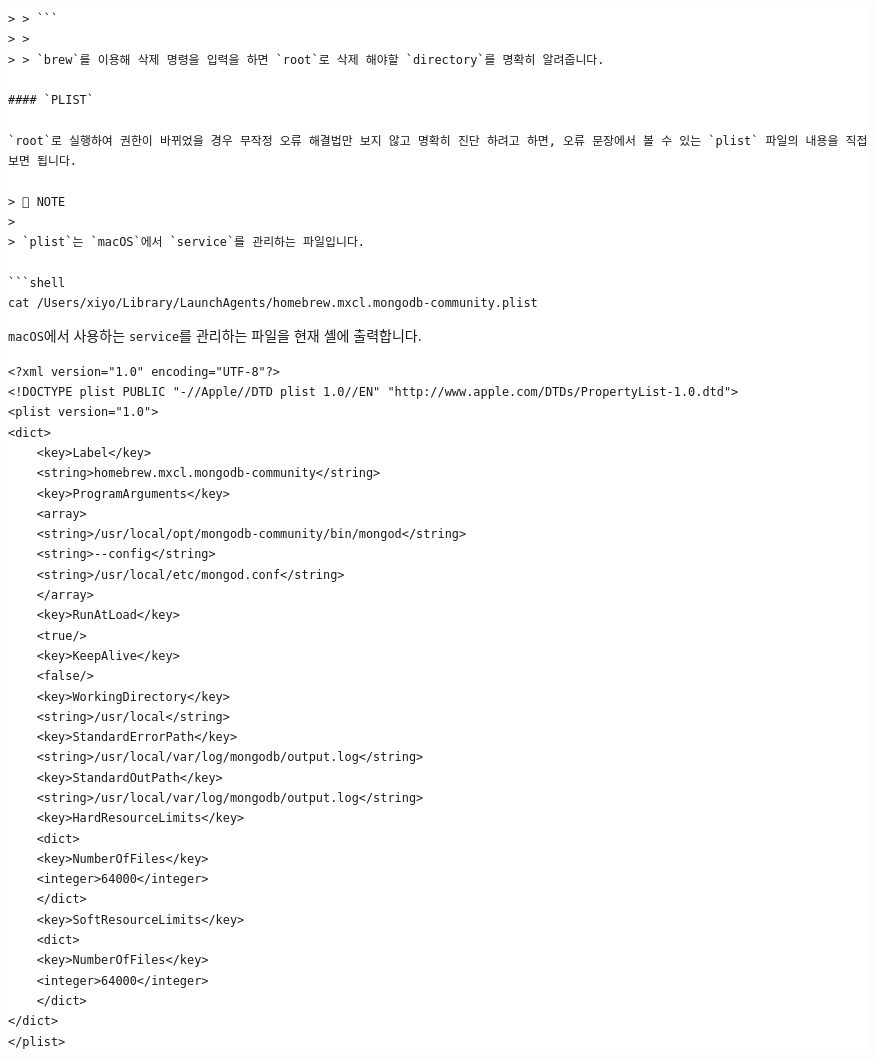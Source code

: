    ```
> > ```
> >
> > `brew`를 이용해 삭제 명령을 입력을 하면 `root`로 삭제 해야할 `directory`를 명확히 알려줍니다.

#### `PLIST`

`root`로 실행하여 권한이 바뀌었을 경우 무작정 오류 해결법만 보지 않고 명확히 진단 하려고 하면, 오류 문장에서 볼 수 있는 `plist` 파일의 내용을 직접 보면 됩니다.

> 🔵 NOTE
>
> `plist`는 `macOS`에서 `service`를 관리하는 파일입니다.

```shell
cat /Users/xiyo/Library/LaunchAgents/homebrew.mxcl.mongodb-community.plist
```

`macOS`에서 사용하는 `service`를 관리하는 파일을 현재 셸에 출력합니다.

```text
<?xml version="1.0" encoding="UTF-8"?>
<!DOCTYPE plist PUBLIC "-//Apple//DTD plist 1.0//EN" "http://www.apple.com/DTDs/PropertyList-1.0.dtd">
<plist version="1.0">
<dict>
    <key>Label</key>
    <string>homebrew.mxcl.mongodb-community</string>
    <key>ProgramArguments</key>
    <array>
    <string>/usr/local/opt/mongodb-community/bin/mongod</string>
    <string>--config</string>
    <string>/usr/local/etc/mongod.conf</string>
    </array>
    <key>RunAtLoad</key>
    <true/>
    <key>KeepAlive</key>
    <false/>
    <key>WorkingDirectory</key>
    <string>/usr/local</string>
    <key>StandardErrorPath</key>
    <string>/usr/local/var/log/mongodb/output.log</string>
    <key>StandardOutPath</key>
    <string>/usr/local/var/log/mongodb/output.log</string>
    <key>HardResourceLimits</key>
    <dict>
    <key>NumberOfFiles</key>
    <integer>64000</integer>
    </dict>
    <key>SoftResourceLimits</key>
    <dict>
    <key>NumberOfFiles</key>
    <integer>64000</integer>
    </dict>
</dict>
</plist>
```
